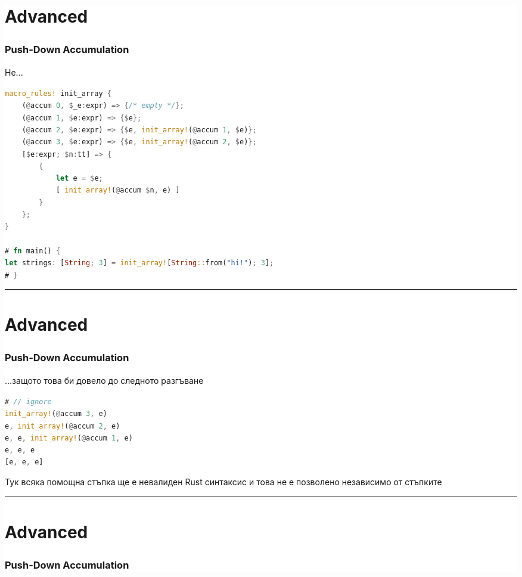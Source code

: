 # Advanced

### Push-Down Accumulation

Не...

```rust
macro_rules! init_array {
    (@accum 0, $_e:expr) => {/* empty */};
    (@accum 1, $e:expr) => {$e};
    (@accum 2, $e:expr) => {$e, init_array!(@accum 1, $e)};
    (@accum 3, $e:expr) => {$e, init_array!(@accum 2, $e)};
    [$e:expr; $n:tt] => {
        {
            let e = $e;
            [ init_array!(@accum $n, e) ]
        }
    };
}

# fn main() {
let strings: [String; 3] = init_array![String::from("hi!"); 3];
# }
```

---

# Advanced

### Push-Down Accumulation

...защото това би довело до следното разгъване

```rust
# // ignore
init_array!(@accum 3, e)
e, init_array!(@accum 2, e)
e, e, init_array!(@accum 1, e)
e, e, e
[e, e, e]
```

Тук всяка помощна стъпка ще е невалиден Rust синтаксис и това не е позволено независимо от стъпките

---

# Advanced

### Push-Down Accumulation
